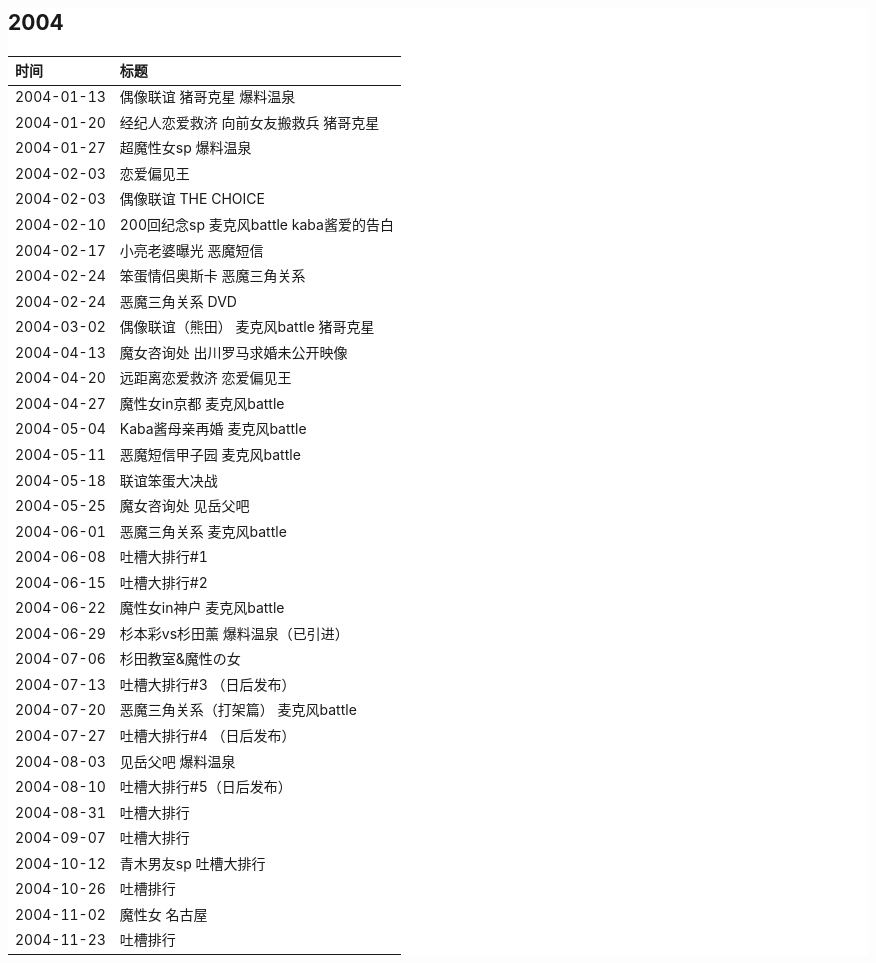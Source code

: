 
## 2004 

|时间|标题|
|:---|:---|
|2004-01-13|偶像联谊 猪哥克星 爆料温泉  |
|2004-01-20|经纪人恋爱救济 向前女友搬救兵 猪哥克星  |
|2004-01-27|超魔性女sp 爆料温泉  |
|2004-02-03|恋爱偏见王   |
|2004-02-03|偶像联谊 THE CHOICE  |
|2004-02-10|200回纪念sp 麦克风battle kaba酱爱的告白  |
|2004-02-17|小亮老婆曝光 恶魔短信  |
|2004-02-24|笨蛋情侣奥斯卡 恶魔三角关系  |
|2004-02-24|恶魔三角关系 DVD  |
|2004-03-02|偶像联谊（熊田） 麦克风battle 猪哥克星  |
|2004-04-13|魔女咨询处 出川罗马求婚未公开映像  |
|2004-04-20|远距离恋爱救济 恋爱偏见王  |
|2004-04-27|魔性女in京都 麦克风battle  |
|2004-05-04|Kaba酱母亲再婚 麦克风battle  |
|2004-05-11|恶魔短信甲子园 麦克风battle  |
|2004-05-18|联谊笨蛋大决战  |
|2004-05-25|魔女咨询处 见岳父吧  |
|2004-06-01|恶魔三角关系 麦克风battle  |
|2004-06-08|吐槽大排行#1    |
|2004-06-15|吐槽大排行#2    |
|2004-06-22|魔性女in神户 麦克风battle  |
|2004-06-29|杉本彩vs杉田薰 爆料温泉（已引进）  |
|2004-07-06|杉田教室&魔性の女   |
|2004-07-13|吐槽大排行#3 （日后发布）  |
|2004-07-20|恶魔三角关系（打架篇） 麦克风battle  |
|2004-07-27|吐槽大排行#4 （日后发布）  |
|2004-08-03|见岳父吧 爆料温泉  |
|2004-08-10|吐槽大排行#5（日后发布）  |
|2004-08-31|吐槽大排行  |
|2004-09-07|吐槽大排行  |
|2004-10-12|青木男友sp 吐槽大排行  |
|2004-10-26|吐槽排行  |
|2004-11-02|魔性女 名古屋  |
|2004-11-23|吐槽排行  |